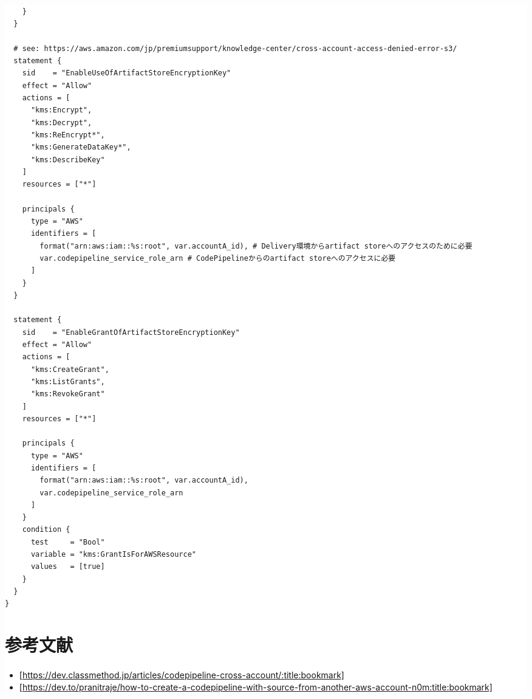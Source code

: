 ```
    }
  }

  # see: https://aws.amazon.com/jp/premiumsupport/knowledge-center/cross-account-access-denied-error-s3/
  statement {
    sid    = "EnableUseOfArtifactStoreEncryptionKey"
    effect = "Allow"
    actions = [
      "kms:Encrypt",
      "kms:Decrypt",
      "kms:ReEncrypt*",
      "kms:GenerateDataKey*",
      "kms:DescribeKey"
    ]
    resources = ["*"]

    principals {
      type = "AWS"
      identifiers = [
        format("arn:aws:iam::%s:root", var.accountA_id), # Delivery環境からartifact storeへのアクセスのために必要
        var.codepipeline_service_role_arn # CodePipelineからのartifact storeへのアクセスに必要
      ]
    }
  }

  statement {
    sid    = "EnableGrantOfArtifactStoreEncryptionKey"
    effect = "Allow"
    actions = [
      "kms:CreateGrant",
      "kms:ListGrants",
      "kms:RevokeGrant"
    ]
    resources = ["*"]

    principals {
      type = "AWS"
      identifiers = [
        format("arn:aws:iam::%s:root", var.accountA_id),
        var.codepipeline_service_role_arn
      ]
    }
    condition {
      test     = "Bool"
      variable = "kms:GrantIsForAWSResource"
      values   = [true]
    }
  }
}
```

# 参考文献

- [https://dev.classmethod.jp/articles/codepipeline-cross-account/:title:bookmark]
- [https://dev.to/pranitraje/how-to-create-a-codepipeline-with-source-from-another-aws-account-n0m:title:bookmark]
